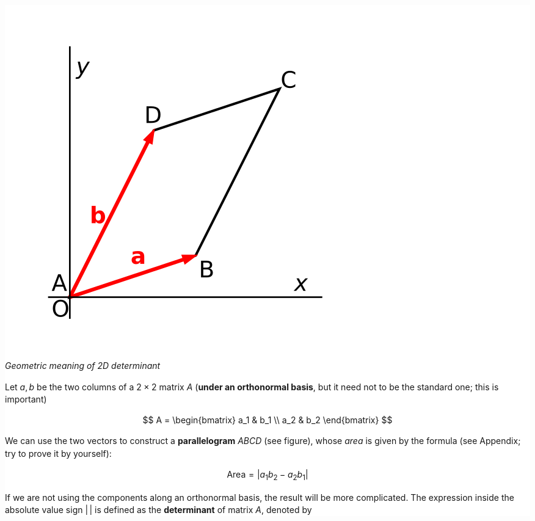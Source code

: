 ![](Figures/2d_det.svg)   
*Geometric meaning of 2D determinant*

</center>

Let $a, b$ be the two columns of a $2 \times 2$ matrix $A$ (**under an orthonormal basis**, but it need not to be the standard one; this is important)

$$
A = \begin{bmatrix}
    a_1 & b_1 \\
    a_2 & b_2
\end{bmatrix}
$$

We can use the two vectors to construct a **parallelogram** $ABCD$ (see figure), whose *area* is given by the formula (see Appendix; try to prove it by yourself):

$$
\text{Area} = 
|a_1 b_2 - a_2 b_1|
$$

If we are not using the components along an orthonormal basis, the result will be more complicated. The expression inside the absolute value sign $| \, |$ is defined as the **determinant** of matrix $A$, denoted by

